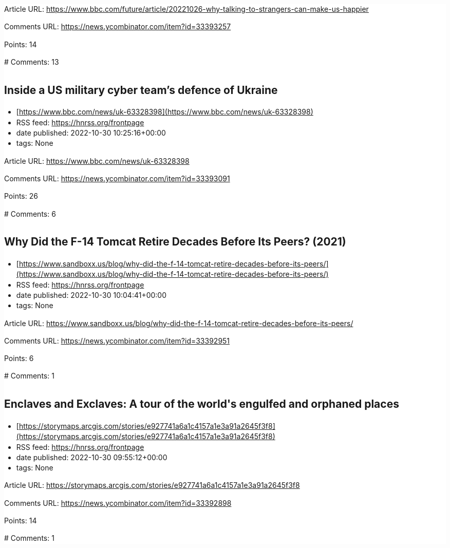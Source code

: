 <p>Article URL: <a href="https://www.bbc.com/future/article/20221026-why-talking-to-strangers-can-make-us-happier">https://www.bbc.com/future/article/20221026-why-talking-to-strangers-can-make-us-happier</a></p>
<p>Comments URL: <a href="https://news.ycombinator.com/item?id=33393257">https://news.ycombinator.com/item?id=33393257</a></p>
<p>Points: 14</p>
<p># Comments: 13</p>

## Inside a US military cyber team’s defence of Ukraine
 - [https://www.bbc.com/news/uk-63328398](https://www.bbc.com/news/uk-63328398)
 - RSS feed: https://hnrss.org/frontpage
 - date published: 2022-10-30 10:25:16+00:00
 - tags: None

<p>Article URL: <a href="https://www.bbc.com/news/uk-63328398">https://www.bbc.com/news/uk-63328398</a></p>
<p>Comments URL: <a href="https://news.ycombinator.com/item?id=33393091">https://news.ycombinator.com/item?id=33393091</a></p>
<p>Points: 26</p>
<p># Comments: 6</p>

## Why Did the F-14 Tomcat Retire Decades Before Its Peers? (2021)
 - [https://www.sandboxx.us/blog/why-did-the-f-14-tomcat-retire-decades-before-its-peers/](https://www.sandboxx.us/blog/why-did-the-f-14-tomcat-retire-decades-before-its-peers/)
 - RSS feed: https://hnrss.org/frontpage
 - date published: 2022-10-30 10:04:41+00:00
 - tags: None

<p>Article URL: <a href="https://www.sandboxx.us/blog/why-did-the-f-14-tomcat-retire-decades-before-its-peers/">https://www.sandboxx.us/blog/why-did-the-f-14-tomcat-retire-decades-before-its-peers/</a></p>
<p>Comments URL: <a href="https://news.ycombinator.com/item?id=33392951">https://news.ycombinator.com/item?id=33392951</a></p>
<p>Points: 6</p>
<p># Comments: 1</p>

## Enclaves and Exclaves: A tour of the world's engulfed and orphaned places
 - [https://storymaps.arcgis.com/stories/e927741a6a1c4157a1e3a91a2645f3f8](https://storymaps.arcgis.com/stories/e927741a6a1c4157a1e3a91a2645f3f8)
 - RSS feed: https://hnrss.org/frontpage
 - date published: 2022-10-30 09:55:12+00:00
 - tags: None

<p>Article URL: <a href="https://storymaps.arcgis.com/stories/e927741a6a1c4157a1e3a91a2645f3f8">https://storymaps.arcgis.com/stories/e927741a6a1c4157a1e3a91a2645f3f8</a></p>
<p>Comments URL: <a href="https://news.ycombinator.com/item?id=33392898">https://news.ycombinator.com/item?id=33392898</a></p>
<p>Points: 14</p>
<p># Comments: 1</p>
